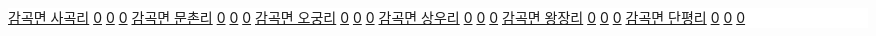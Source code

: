 
  <tr class="item">
    <td><a href="충청북도음성군감곡면사곡리">감곡면 사곡리</a></td>
    <td><a href="충청북도음성군감곡면사곡리">0</a></td>
    <td><a href="충청북도음성군감곡면사곡리">0</a></td>
    <td><a href="충청북도음성군감곡면사곡리">0</a></td>
  </tr>
    

  <tr class="item">
    <td><a href="충청북도음성군감곡면문촌리">감곡면 문촌리</a></td>
    <td><a href="충청북도음성군감곡면문촌리">0</a></td>
    <td><a href="충청북도음성군감곡면문촌리">0</a></td>
    <td><a href="충청북도음성군감곡면문촌리">0</a></td>
  </tr>
    

  <tr class="item">
    <td><a href="충청북도음성군감곡면오궁리">감곡면 오궁리</a></td>
    <td><a href="충청북도음성군감곡면오궁리">0</a></td>
    <td><a href="충청북도음성군감곡면오궁리">0</a></td>
    <td><a href="충청북도음성군감곡면오궁리">0</a></td>
  </tr>
    

  <tr class="item">
    <td><a href="충청북도음성군감곡면상우리">감곡면 상우리</a></td>
    <td><a href="충청북도음성군감곡면상우리">0</a></td>
    <td><a href="충청북도음성군감곡면상우리">0</a></td>
    <td><a href="충청북도음성군감곡면상우리">0</a></td>
  </tr>
    

  <tr class="item">
    <td><a href="충청북도음성군감곡면왕장리">감곡면 왕장리</a></td>
    <td><a href="충청북도음성군감곡면왕장리">0</a></td>
    <td><a href="충청북도음성군감곡면왕장리">0</a></td>
    <td><a href="충청북도음성군감곡면왕장리">0</a></td>
  </tr>
    

  <tr class="item">
    <td><a href="충청북도음성군감곡면단평리">감곡면 단평리</a></td>
    <td><a href="충청북도음성군감곡면단평리">0</a></td>
    <td><a href="충청북도음성군감곡면단평리">0</a></td>
    <td><a href="충청북도음성군감곡면단평리">0</a></td>
  </tr>
    


</table>


    